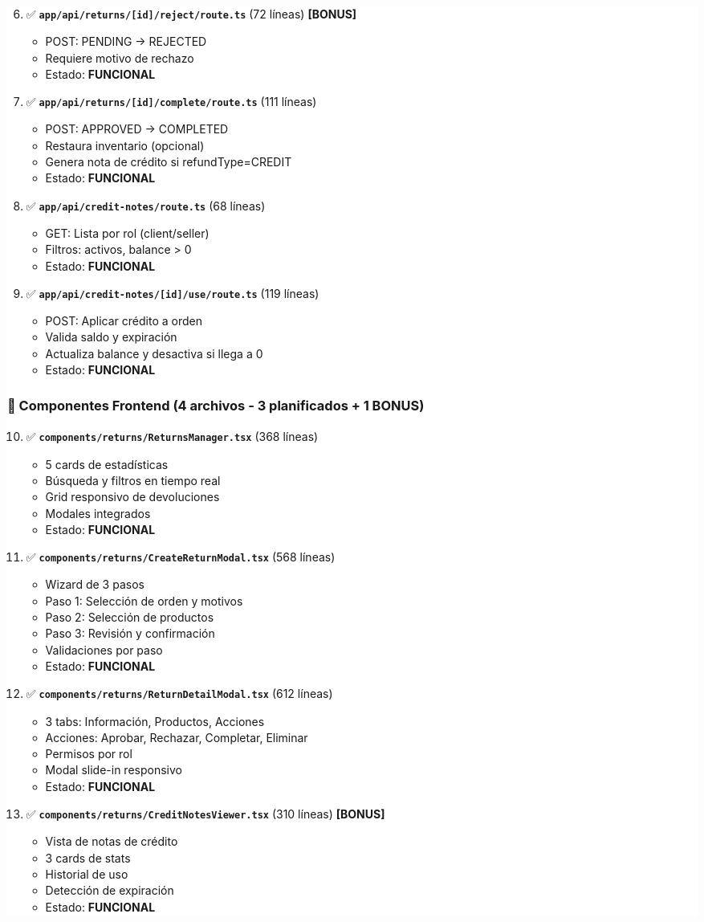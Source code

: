 6. ✅ **`app/api/returns/[id]/reject/route.ts`** (72 líneas) **[BONUS]**
   - POST: PENDING → REJECTED
   - Requiere motivo de rechazo
   - Estado: **FUNCIONAL**

7. ✅ **`app/api/returns/[id]/complete/route.ts`** (111 líneas)
   - POST: APPROVED → COMPLETED
   - Restaura inventario (opcional)
   - Genera nota de crédito si refundType=CREDIT
   - Estado: **FUNCIONAL**

8. ✅ **`app/api/credit-notes/route.ts`** (68 líneas)
   - GET: Lista por rol (client/seller)
   - Filtros: activos, balance > 0
   - Estado: **FUNCIONAL**

9. ✅ **`app/api/credit-notes/[id]/use/route.ts`** (119 líneas)
   - POST: Aplicar crédito a orden
   - Valida saldo y expiración
   - Actualiza balance y desactiva si llega a 0
   - Estado: **FUNCIONAL**

### 🎨 Componentes Frontend (4 archivos - 3 planificados + 1 BONUS)

10. ✅ **`components/returns/ReturnsManager.tsx`** (368 líneas)
    - 5 cards de estadísticas
    - Búsqueda y filtros en tiempo real
    - Grid responsivo de devoluciones
    - Modales integrados
    - Estado: **FUNCIONAL**

11. ✅ **`components/returns/CreateReturnModal.tsx`** (568 líneas)
    - Wizard de 3 pasos
    - Paso 1: Selección de orden y motivos
    - Paso 2: Selección de productos
    - Paso 3: Revisión y confirmación
    - Validaciones por paso
    - Estado: **FUNCIONAL**

12. ✅ **`components/returns/ReturnDetailModal.tsx`** (612 líneas)
    - 3 tabs: Información, Productos, Acciones
    - Acciones: Aprobar, Rechazar, Completar, Eliminar
    - Permisos por rol
    - Modal slide-in responsivo
    - Estado: **FUNCIONAL**

13. ✅ **`components/returns/CreditNotesViewer.tsx`** (310 líneas) **[BONUS]**
    - Vista de notas de crédito
    - 3 cards de stats
    - Historial de uso
    - Detección de expiración
    - Estado: **FUNCIONAL**
